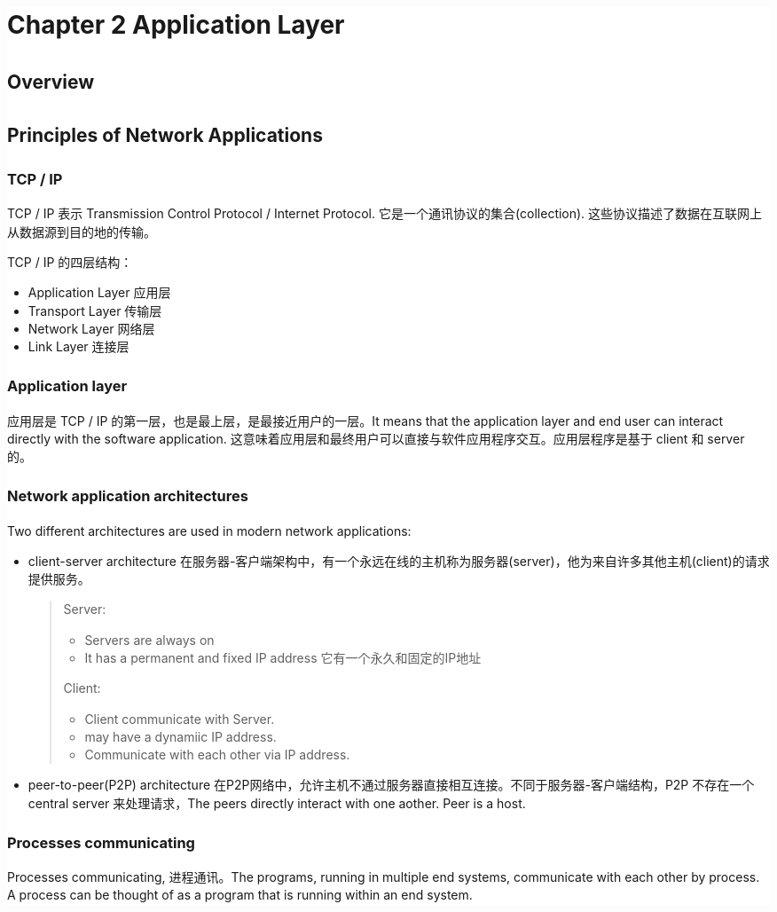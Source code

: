 

# Chapter 2 Application Layer

## Overview



## Principles of Network Applications

### TCP / IP

TCP / IP 表示 Transmission Control Protocol / Internet Protocol. 它是一个通讯协议的集合(collection). 这些协议描述了数据在互联网上从数据源到目的地的传输。



TCP / IP 的四层结构：

- Application Layer 应用层
- Transport Layer 传输层
- Network Layer 网络层
- Link Layer 连接层

### Application layer

应用层是 TCP / IP 的第一层，也是最上层，是最接近用户的一层。It means that the application layer and end user can interact directly with the software application. 这意味着应用层和最终用户可以直接与软件应用程序交互。应用层程序是基于 client 和 server 的。

### Network application architectures

Two different architectures are used in modern network applications: 

- client-server architecture
  在服务器-客户端架构中，有一个永远在线的主机称为服务器(server)，他为来自许多其他主机(client)的请求提供服务。

  > Server:
  >
  > - Servers are always on
  > - It has a permanent and fixed IP address 它有一个永久和固定的IP地址
  >
  > Client: 
  >
  > - Client communicate with Server.
  > - may have a dynamiic IP address.
  > - Communicate with each other via IP address.

- peer-to-peer(P2P) architecture
  在P2P网络中，允许主机不通过服务器直接相互连接。不同于服务器-客户端结构，P2P 不存在一个 central server 来处理请求，The peers directly interact with one aother. Peer is a host.

### Processes communicating

Processes communicating, 进程通讯。The programs, running in multiple end systems, communicate with each other by process. A process can be thought of as a program that is running within an end system.

